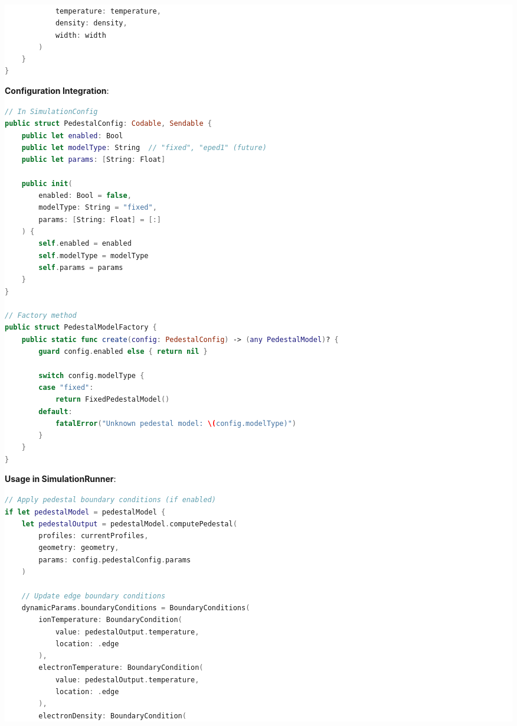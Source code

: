 ```swift
            temperature: temperature,
            density: density,
            width: width
        )
    }
}
```

**Configuration Integration**:

```swift
// In SimulationConfig
public struct PedestalConfig: Codable, Sendable {
    public let enabled: Bool
    public let modelType: String  // "fixed", "eped1" (future)
    public let params: [String: Float]

    public init(
        enabled: Bool = false,
        modelType: String = "fixed",
        params: [String: Float] = [:]
    ) {
        self.enabled = enabled
        self.modelType = modelType
        self.params = params
    }
}

// Factory method
public struct PedestalModelFactory {
    public static func create(config: PedestalConfig) -> (any PedestalModel)? {
        guard config.enabled else { return nil }

        switch config.modelType {
        case "fixed":
            return FixedPedestalModel()
        default:
            fatalError("Unknown pedestal model: \(config.modelType)")
        }
    }
}
```

**Usage in SimulationRunner**:

```swift
// Apply pedestal boundary conditions (if enabled)
if let pedestalModel = pedestalModel {
    let pedestalOutput = pedestalModel.computePedestal(
        profiles: currentProfiles,
        geometry: geometry,
        params: config.pedestalConfig.params
    )

    // Update edge boundary conditions
    dynamicParams.boundaryConditions = BoundaryConditions(
        ionTemperature: BoundaryCondition(
            value: pedestalOutput.temperature,
            location: .edge
        ),
        electronTemperature: BoundaryCondition(
            value: pedestalOutput.temperature,
            location: .edge
        ),
        electronDensity: BoundaryCondition(
```